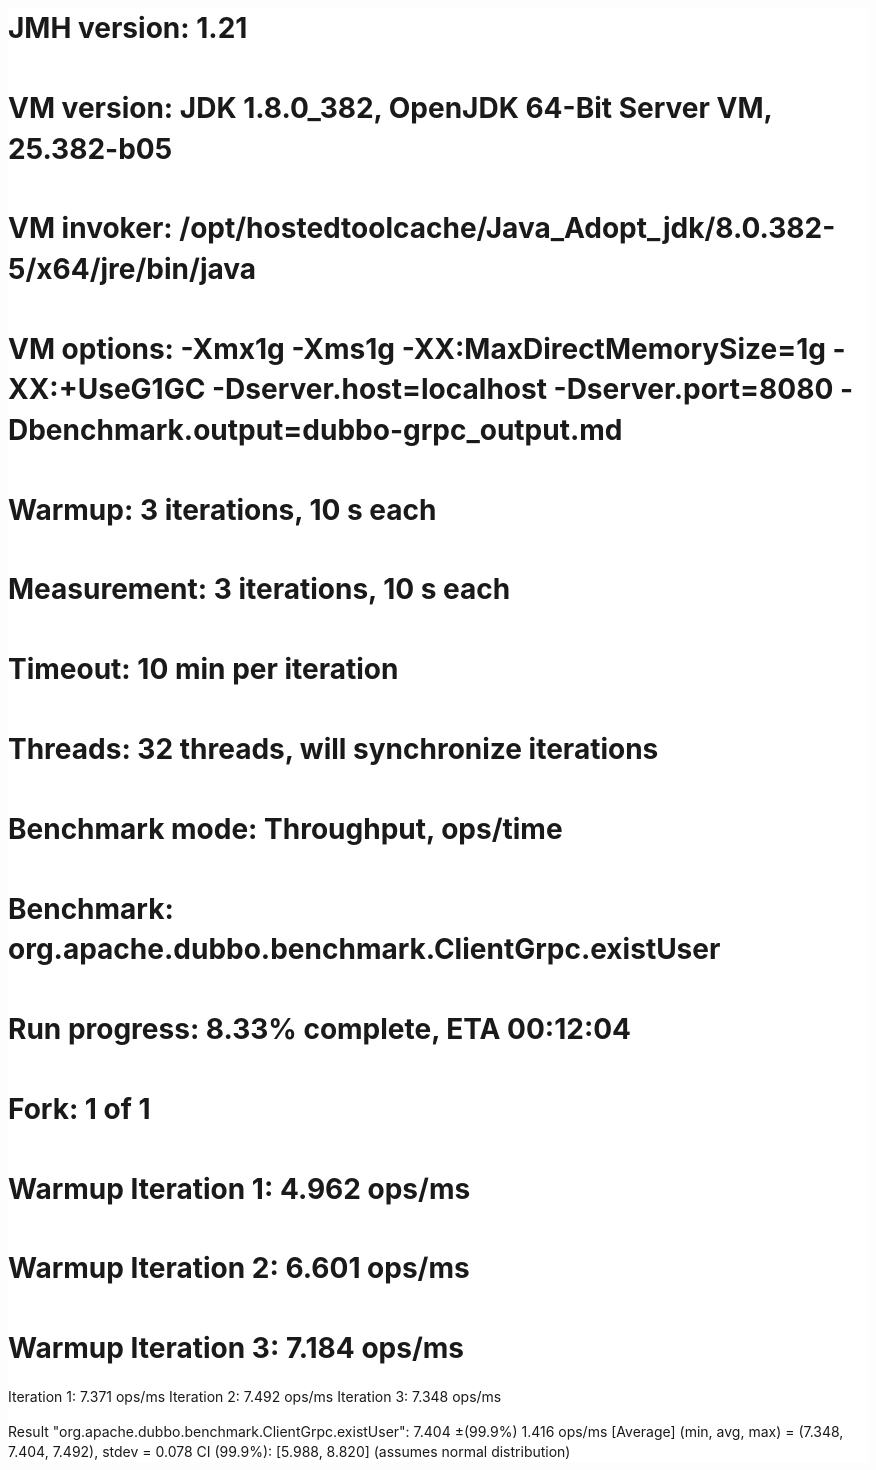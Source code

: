 
# JMH version: 1.21
# VM version: JDK 1.8.0_382, OpenJDK 64-Bit Server VM, 25.382-b05
# VM invoker: /opt/hostedtoolcache/Java_Adopt_jdk/8.0.382-5/x64/jre/bin/java
# VM options: -Xmx1g -Xms1g -XX:MaxDirectMemorySize=1g -XX:+UseG1GC -Dserver.host=localhost -Dserver.port=8080 -Dbenchmark.output=dubbo-grpc_output.md
# Warmup: 3 iterations, 10 s each
# Measurement: 3 iterations, 10 s each
# Timeout: 10 min per iteration
# Threads: 32 threads, will synchronize iterations
# Benchmark mode: Throughput, ops/time
# Benchmark: org.apache.dubbo.benchmark.ClientGrpc.existUser

# Run progress: 8.33% complete, ETA 00:12:04
# Fork: 1 of 1
# Warmup Iteration   1: 4.962 ops/ms
# Warmup Iteration   2: 6.601 ops/ms
# Warmup Iteration   3: 7.184 ops/ms
Iteration   1: 7.371 ops/ms
Iteration   2: 7.492 ops/ms
Iteration   3: 7.348 ops/ms


Result "org.apache.dubbo.benchmark.ClientGrpc.existUser":
  7.404 ±(99.9%) 1.416 ops/ms [Average]
  (min, avg, max) = (7.348, 7.404, 7.492), stdev = 0.078
  CI (99.9%): [5.988, 8.820] (assumes normal distribution)
